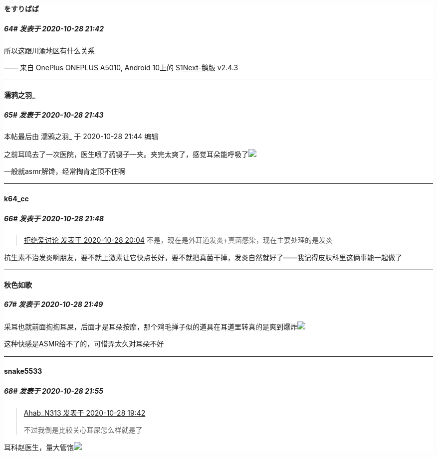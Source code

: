 ####  をすりばば  
##### 64#       发表于 2020-10-28 21:42


所以这跟川渝地区有什么关系

—— 来自 OnePlus ONEPLUS A5010, Android 10上的 [S1Next-鹅版](https://github.com/ykrank/S1-Next/releases) v2.4.3


-----

####  濡鸦之羽_  
##### 65#       发表于 2020-10-28 21:43


 本帖最后由 濡鸦之羽_ 于 2020-10-28 21:44 编辑 

之前耳鸣去了一次医院，医生喷了药镊子一夹。夹完太爽了，感觉耳朵能呼吸了<img src="https://static.saraba1st.com/image/smiley/face2017/062.gif" referrerpolicy="no-referrer">

一般就asmr解馋，经常掏肯定顶不住啊


-----

####  k64_cc  
##### 66#       发表于 2020-10-28 21:48


<blockquote><a href="httphttps://bbs.saraba1st.com/2b/forum.php?mod=redirect&amp;goto=findpost&amp;pid=49207322&amp;ptid=1967585" target="_blank">拒绝爱讨论 发表于 2020-10-28 20:04</a>
不是，现在是外耳道发炎+真菌感染，现在主要处理的是发炎</blockquote>
抗生素不治发炎啊朋友，要不就上激素让它快点长好，要不就把真菌干掉，发炎自然就好了——我记得皮肤科里这俩事能一起做了


-----

####  秋色如歌  
##### 67#       发表于 2020-10-28 21:49


采耳也就前面掏掏耳屎，后面才是耳朵按摩，那个鸡毛掸子似的道具在耳道里转真的是爽到爆炸<img src="https://static.saraba1st.com/image/smiley/face2017/077.png" referrerpolicy="no-referrer">

这种快感是ASMR给不了的，可惜弄太久对耳朵不好


-----

####  snake5533  
##### 68#       发表于 2020-10-28 21:55


<blockquote><a href="httphttps://bbs.saraba1st.com/2b/forum.php?mod=redirect&amp;goto=findpost&amp;pid=49207099&amp;ptid=1967585" target="_blank">Ahab_N313 发表于 2020-10-28 19:42</a>

不过我倒是比较关心耳屎怎么样就是了</blockquote>
耳科赵医生，量大管饱<img src="https://static.saraba1st.com/image/smiley/face2017/035.png" referrerpolicy="no-referrer">
